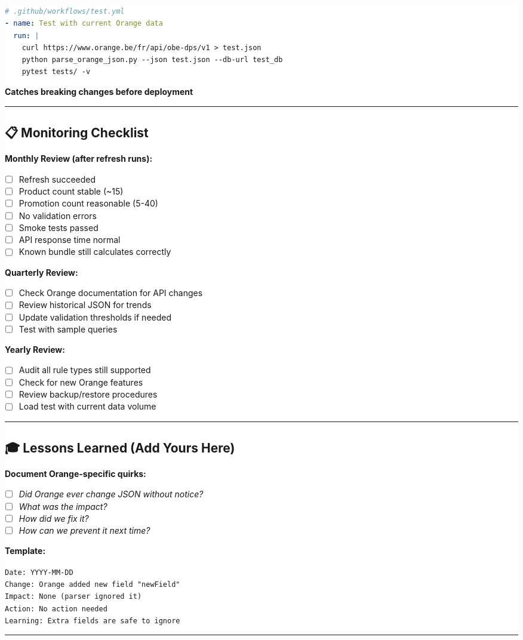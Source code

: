 ```yaml
# .github/workflows/test.yml
- name: Test with current Orange data
  run: |
    curl https://www.orange.be/fr/api/obe-dps/v1 > test.json
    python parse_orange_json.py --json test.json --db-url test_db
    pytest tests/ -v
```

**Catches breaking changes before deployment**

---

## 📋 Monitoring Checklist

**Monthly Review (after refresh runs):**

- [ ] Refresh succeeded
- [ ] Product count stable (~15)
- [ ] Promotion count reasonable (5-40)
- [ ] No validation errors
- [ ] Smoke tests passed
- [ ] API response time normal
- [ ] Known bundle still calculates correctly

**Quarterly Review:**

- [ ] Check Orange documentation for API changes
- [ ] Review historical JSON for trends
- [ ] Update validation thresholds if needed
- [ ] Test with sample queries

**Yearly Review:**

- [ ] Audit all rule types still supported
- [ ] Check for new Orange features
- [ ] Review backup/restore procedures
- [ ] Load test with current data volume

---

## 🎓 Lessons Learned (Add Yours Here)

**Document Orange-specific quirks:**

- [ ] _Did Orange ever change JSON without notice?_
- [ ] _What was the impact?_
- [ ] _How did we fix it?_
- [ ] _How can we prevent it next time?_

**Template:**
```
Date: YYYY-MM-DD
Change: Orange added new field "newField"
Impact: None (parser ignored it)
Action: No action needed
Learning: Extra fields are safe to ignore
```

---